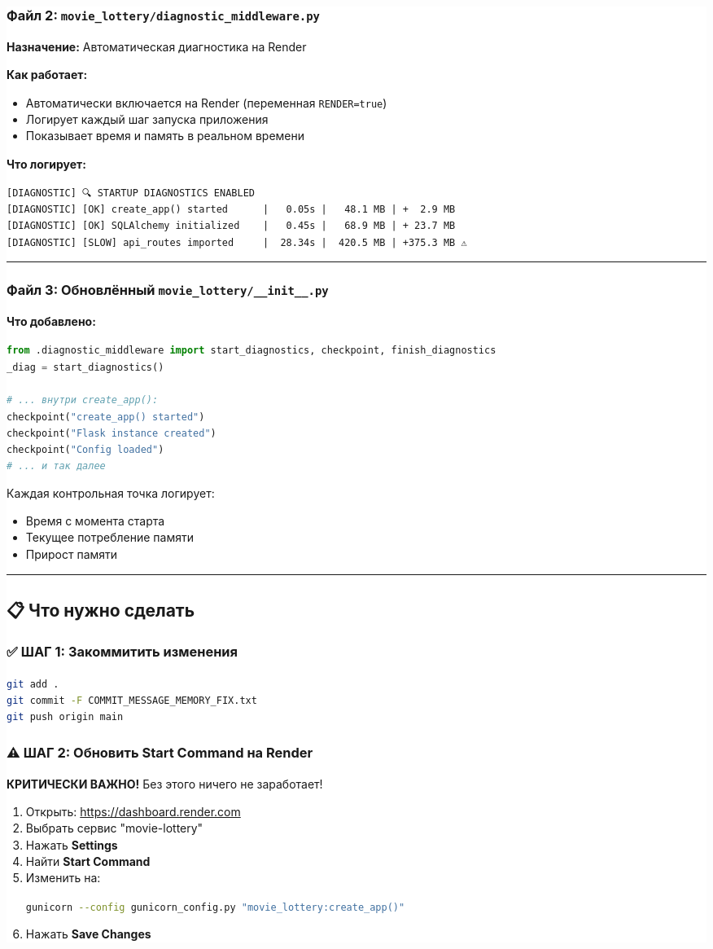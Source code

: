 
### Файл 2: `movie_lottery/diagnostic_middleware.py`
**Назначение:** Автоматическая диагностика на Render

**Как работает:**
- Автоматически включается на Render (переменная `RENDER=true`)
- Логирует каждый шаг запуска приложения
- Показывает время и память в реальном времени

**Что логирует:**
```
[DIAGNOSTIC] 🔍 STARTUP DIAGNOSTICS ENABLED
[DIAGNOSTIC] [OK] create_app() started      |   0.05s |   48.1 MB | +  2.9 MB
[DIAGNOSTIC] [OK] SQLAlchemy initialized    |   0.45s |   68.9 MB | + 23.7 MB
[DIAGNOSTIC] [SLOW] api_routes imported     |  28.34s |  420.5 MB | +375.3 MB ⚠️
```

---

### Файл 3: Обновлённый `movie_lottery/__init__.py`
**Что добавлено:**
```python
from .diagnostic_middleware import start_diagnostics, checkpoint, finish_diagnostics
_diag = start_diagnostics()

# ... внутри create_app():
checkpoint("create_app() started")
checkpoint("Flask instance created")
checkpoint("Config loaded")
# ... и так далее
```

Каждая контрольная точка логирует:
- Время с момента старта
- Текущее потребление памяти
- Прирост памяти

---

## 📋 Что нужно сделать

### ✅ ШАГ 1: Закоммитить изменения

```bash
git add .
git commit -F COMMIT_MESSAGE_MEMORY_FIX.txt
git push origin main
```

### ⚠️ ШАГ 2: Обновить Start Command на Render

**КРИТИЧЕСКИ ВАЖНО!** Без этого ничего не заработает!

1. Открыть: https://dashboard.render.com
2. Выбрать сервис "movie-lottery"
3. Нажать **Settings**
4. Найти **Start Command**
5. Изменить на:
   ```bash
   gunicorn --config gunicorn_config.py "movie_lottery:create_app()"
   ```
6. Нажать **Save Changes**
